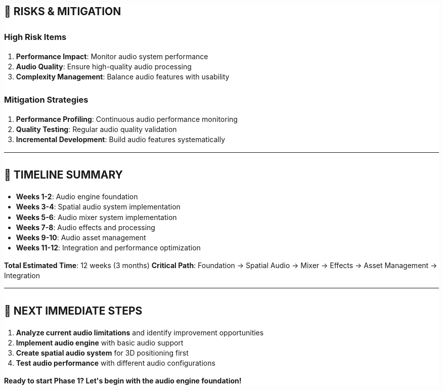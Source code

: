 
## 🚨 **RISKS & MITIGATION**

### **High Risk Items**
1. **Performance Impact**: Monitor audio system performance
2. **Audio Quality**: Ensure high-quality audio processing
3. **Complexity Management**: Balance audio features with usability

### **Mitigation Strategies**
1. **Performance Profiling**: Continuous audio performance monitoring
2. **Quality Testing**: Regular audio quality validation
3. **Incremental Development**: Build audio features systematically

---

## 📅 **TIMELINE SUMMARY**

- **Weeks 1-2**: Audio engine foundation
- **Weeks 3-4**: Spatial audio system implementation
- **Weeks 5-6**: Audio mixer system implementation
- **Weeks 7-8**: Audio effects and processing
- **Weeks 9-10**: Audio asset management
- **Weeks 11-12**: Integration and performance optimization

**Total Estimated Time**: 12 weeks (3 months)
**Critical Path**: Foundation → Spatial Audio → Mixer → Effects → Asset Management → Integration

---

## 🎯 **NEXT IMMEDIATE STEPS**

1. **Analyze current audio limitations** and identify improvement opportunities
2. **Implement audio engine** with basic audio support
3. **Create spatial audio system** for 3D positioning first
4. **Test audio performance** with different audio configurations

**Ready to start Phase 1? Let's begin with the audio engine foundation!**
